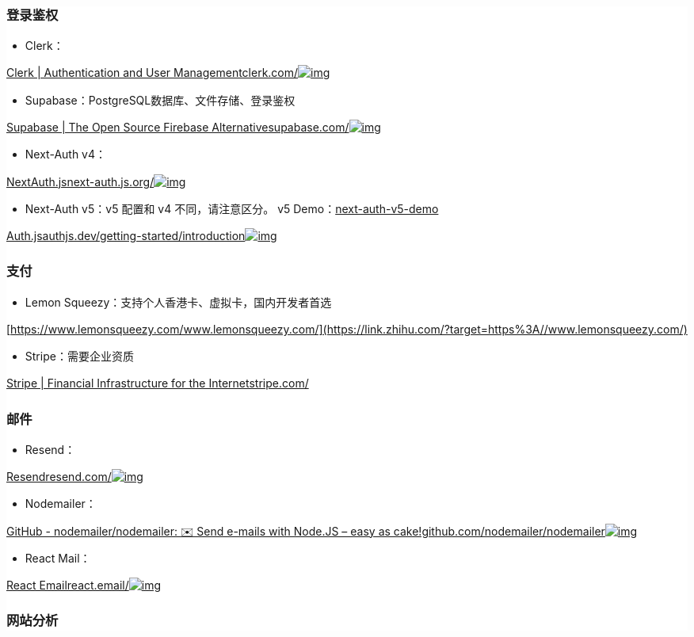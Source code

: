 

### 登录鉴权

- Clerk：

[Clerk | Authentication and User Managementclerk.com/![img](D:\my-note\developer\assets\v2-d53d3f08f8a0d2ad886dea719b53f22c_180x120.jpg)](https://link.zhihu.com/?target=https%3A//clerk.com/)

- Supabase：PostgreSQL数据库、文件存储、登录鉴权

[Supabase | The Open Source Firebase Alternativesupabase.com/![img](D:\my-note\developer\assets\v2-aefaffb72f72f4cbeaa0cebc9df20dd8_180x120.jpg)](https://link.zhihu.com/?target=https%3A//supabase.com/)

- Next-Auth v4：

[NextAuth.jsnext-auth.js.org/![img](D:\my-note\developer\assets\v2-a25a3b6dba8a44dc1d0ac0a9dc085da3_180x120.jpg)](https://link.zhihu.com/?target=https%3A//next-auth.js.org/)

- Next-Auth v5：v5 配置和 v4 不同，请注意区分。 v5 Demo：[next-auth-v5-demo](https://link.zhihu.com/?target=https%3A//github.com/AntonioErdeljac/next-auth-v5-advanced-guide)

[Auth.jsauthjs.dev/getting-started/introduction![img](D:\my-note\developer\assets\v2-99bb05efb0557828a735d463640df2a0_180x120.jpg)](https://link.zhihu.com/?target=https%3A//authjs.dev/getting-started/introduction)

### 支付

- Lemon Squeezy：支持个人香港卡、虚拟卡，国内开发者首选

[https://www.lemonsqueezy.com/www.lemonsqueezy.com/](https://link.zhihu.com/?target=https%3A//www.lemonsqueezy.com/)

- Stripe：需要企业资质

[Stripe | Financial Infrastructure for the Internetstripe.com/](https://link.zhihu.com/?target=https%3A//stripe.com/)

### 邮件

- Resend：

[Resendresend.com/![img](D:\my-note\developer\assets\v2-3a34259a8b2b4be76985a0038102a567_180x120.jpg)](https://link.zhihu.com/?target=https%3A//resend.com/)

- Nodemailer：

[GitHub - nodemailer/nodemailer: ✉️ Send e-mails with Node.JS – easy as cake!github.com/nodemailer/nodemailer![img](D:\my-note\developer\assets\v2-4f3af3c412aa1effa7e865ec997d64cb_180x120.jpg)](https://link.zhihu.com/?target=https%3A//github.com/nodemailer/nodemailer)

- React Mail：

[React Emailreact.email/![img](D:\my-note\developer\assets\v2-97b0c4876e083a31d2943489ba3d197b_180x120.jpg)](https://link.zhihu.com/?target=https%3A//react.email/)

### 网站分析
